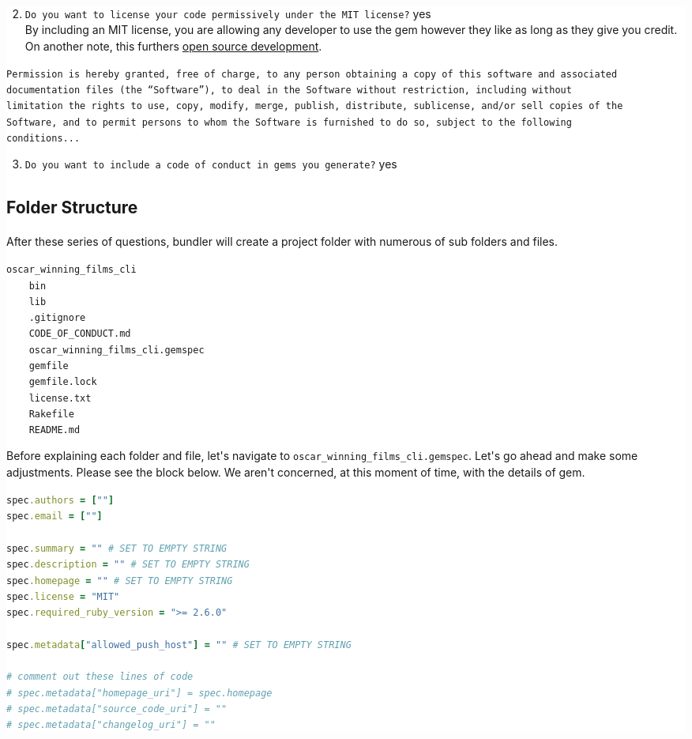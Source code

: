 2. `Do you want to license your code permissively under the MIT license?` yes <br>
   By including an MIT license, you are allowing any developer to use the gem however they like as long as they give you credit. On another note, this furthers [open source development](https://blog.jcoglan.com/2010/08/15/what-i-mean-when-i-use-the-mit-license/).

```
Permission is hereby granted, free of charge, to any person obtaining a copy of this software and associated
documentation files (the “Software”), to deal in the Software without restriction, including without
limitation the rights to use, copy, modify, merge, publish, distribute, sublicense, and/or sell copies of the
Software, and to permit persons to whom the Software is furnished to do so, subject to the following
conditions...
```

3. `Do you want to include a code of conduct in gems you generate?` yes <br>

<div id="folder-structure"></div>

## Folder Structure

After these series of questions, bundler will create a project folder with numerous of sub folders and files.

```
oscar_winning_films_cli
    bin
    lib
    .gitignore
    CODE_OF_CONDUCT.md
    oscar_winning_films_cli.gemspec
    gemfile
    gemfile.lock
    license.txt
    Rakefile
    README.md
```

Before explaining each folder and file, let's navigate to `oscar_winning_films_cli.gemspec`. Let's go ahead and make some adjustments. Please see the block below. We aren't concerned, at this moment of time, with the details of gem.

```ruby
spec.authors = [""]
spec.email = [""]

spec.summary = "" # SET TO EMPTY STRING
spec.description = "" # SET TO EMPTY STRING
spec.homepage = "" # SET TO EMPTY STRING
spec.license = "MIT"
spec.required_ruby_version = ">= 2.6.0"

spec.metadata["allowed_push_host"] = "" # SET TO EMPTY STRING

# comment out these lines of code
# spec.metadata["homepage_uri"] = spec.homepage
# spec.metadata["source_code_uri"] = ""
# spec.metadata["changelog_uri"] = ""
```

